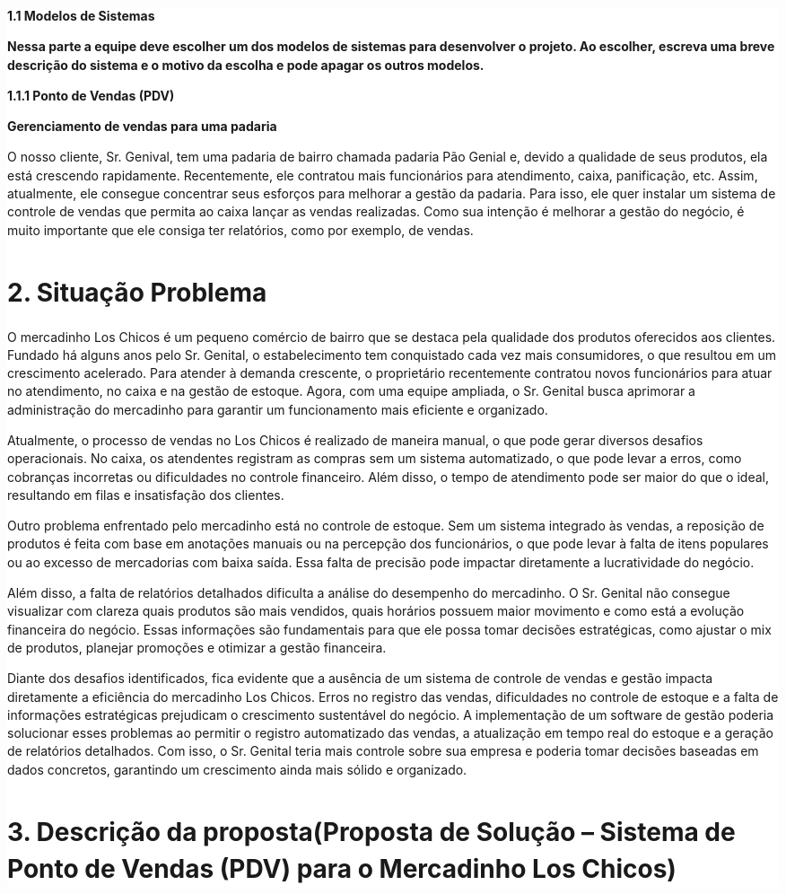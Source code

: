 **1.1 Modelos de Sistemas**

**Nessa parte a equipe deve escolher um dos modelos de sistemas para desenvolver o projeto. Ao escolher, escreva uma breve descrição do sistema e o motivo da escolha e pode apagar os outros modelos.**

**1.1.1 Ponto de Vendas (PDV)**

**Gerenciamento de vendas para uma padaria**

O nosso cliente, Sr. Genival, tem uma padaria de bairro chamada padaria Pão Genial e, devido a qualidade de seus produtos, ela está crescendo rapidamente. Recentemente, ele contratou mais funcionários para atendimento, caixa, panificação, etc.
Assim, atualmente, ele consegue concentrar seus esforços para melhorar a gestão da padaria. Para isso, ele quer instalar um sistema de controle de vendas que permita ao caixa lançar as vendas realizadas. Como sua intenção
é melhorar a gestão do negócio, é muito importante que ele consiga ter
relatórios, como por exemplo, de vendas.

# 2. Situação Problema

O mercadinho Los Chicos é um pequeno comércio de bairro que se destaca pela qualidade dos produtos oferecidos aos clientes. Fundado há alguns anos pelo Sr. Genital, o estabelecimento tem conquistado cada vez mais consumidores, o que resultou em um crescimento acelerado. Para atender à demanda crescente, o proprietário recentemente contratou novos funcionários para atuar no atendimento, no caixa e na gestão de estoque. Agora, com uma equipe ampliada, o Sr. Genital busca aprimorar a administração do mercadinho para garantir um funcionamento mais eficiente e organizado.

Atualmente, o processo de vendas no Los Chicos é realizado de maneira manual, o que pode gerar diversos desafios operacionais. No caixa, os atendentes registram as compras sem um sistema automatizado, o que pode levar a erros, como cobranças incorretas ou dificuldades no controle financeiro. Além disso, o tempo de atendimento pode ser maior do que o ideal, resultando em filas e insatisfação dos clientes.

Outro problema enfrentado pelo mercadinho está no controle de estoque. Sem um sistema integrado às vendas, a reposição de produtos é feita com base em anotações manuais ou na percepção dos funcionários, o que pode levar à falta de itens populares ou ao excesso de mercadorias com baixa saída. Essa falta de precisão pode impactar diretamente a lucratividade do negócio.

Além disso, a falta de relatórios detalhados dificulta a análise do desempenho do mercadinho. O Sr. Genital não consegue visualizar com clareza quais produtos são mais vendidos, quais horários possuem maior movimento e como está a evolução financeira do negócio. Essas informações são fundamentais para que ele possa tomar decisões estratégicas, como ajustar o mix de produtos, planejar promoções e otimizar a gestão financeira.

Diante dos desafios identificados, fica evidente que a ausência de um sistema de controle de vendas e gestão impacta diretamente a eficiência do mercadinho Los Chicos. Erros no registro das vendas, dificuldades no controle de estoque e a falta de informações estratégicas prejudicam o crescimento sustentável do negócio. A implementação de um software de gestão poderia solucionar esses problemas ao permitir o registro automatizado das vendas, a atualização em tempo real do estoque e a geração de relatórios detalhados. Com isso, o Sr. Genital teria mais controle sobre sua empresa e poderia tomar decisões baseadas em dados concretos, garantindo um crescimento ainda mais sólido e organizado.

# 3. Descrição da proposta(Proposta de Solução – Sistema de Ponto de Vendas (PDV) para o Mercadinho Los Chicos)
